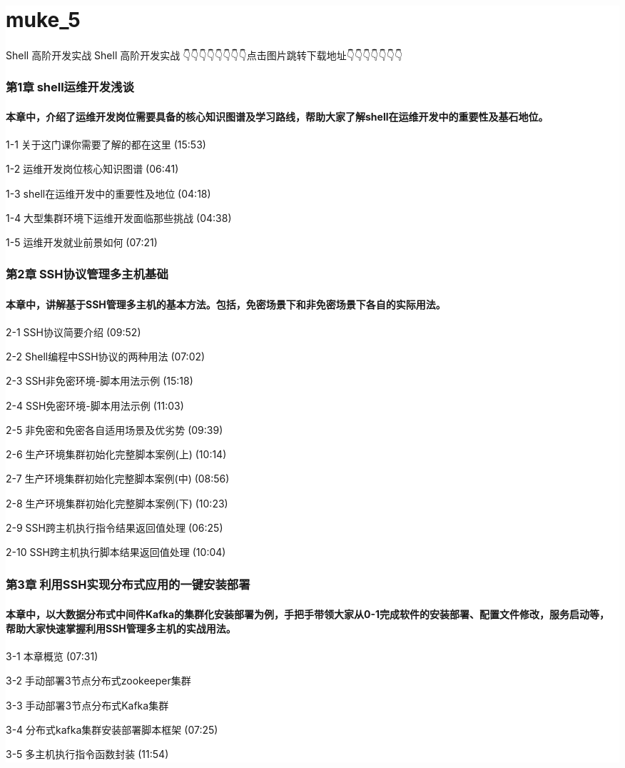 # muke_5
Shell 高阶开发实战
Shell 高阶开发实战
👇👇👇👇👇👇👇👇点击图片跳转下载地址👇👇👇👇👇👇👇
### 第1章 shell运维开发浅谈 

#### 本章中，介绍了运维开发岗位需要具备的核心知识图谱及学习路线，帮助大家了解shell在运维开发中的重要性及基石地位。
1-1 关于这门课你需要了解的都在这里 (15:53)

1-2 运维开发岗位核心知识图谱 (06:41)

1-3 shell在运维开发中的重要性及地位 (04:18)

1-4 大型集群环境下运维开发面临那些挑战 (04:38)

1-5 运维开发就业前景如何 (07:21)


### 第2章 SSH协议管理多主机基础 

#### 本章中，讲解基于SSH管理多主机的基本方法。包括，免密场景下和非免密场景下各自的实际用法。
2-1 SSH协议简要介绍 (09:52)

2-2 Shell编程中SSH协议的两种用法 (07:02)

2-3 SSH非免密环境-脚本用法示例 (15:18)

2-4 SSH免密环境-脚本用法示例 (11:03)

2-5 非免密和免密各自适用场景及优劣势 (09:39)

2-6 生产环境集群初始化完整脚本案例(上) (10:14)

2-7 生产环境集群初始化完整脚本案例(中) (08:56)

2-8 生产环境集群初始化完整脚本案例(下) (10:23)

2-9 SSH跨主机执行指令结果返回值处理 (06:25)

2-10 SSH跨主机执行脚本结果返回值处理 (10:04)


### 第3章 利用SSH实现分布式应用的一键安装部署 

#### 本章中，以大数据分布式中间件Kafka的集群化安装部署为例，手把手带领大家从0-1完成软件的安装部署、配置文件修改，服务启动等，帮助大家快速掌握利用SSH管理多主机的实战用法。
3-1 本章概览 (07:31)

3-2 手动部署3节点分布式zookeeper集群

3-3 手动部署3节点分布式Kafka集群

3-4 分布式kafka集群安装部署脚本框架 (07:25)

3-5 多主机执行指令函数封装 (11:54)
